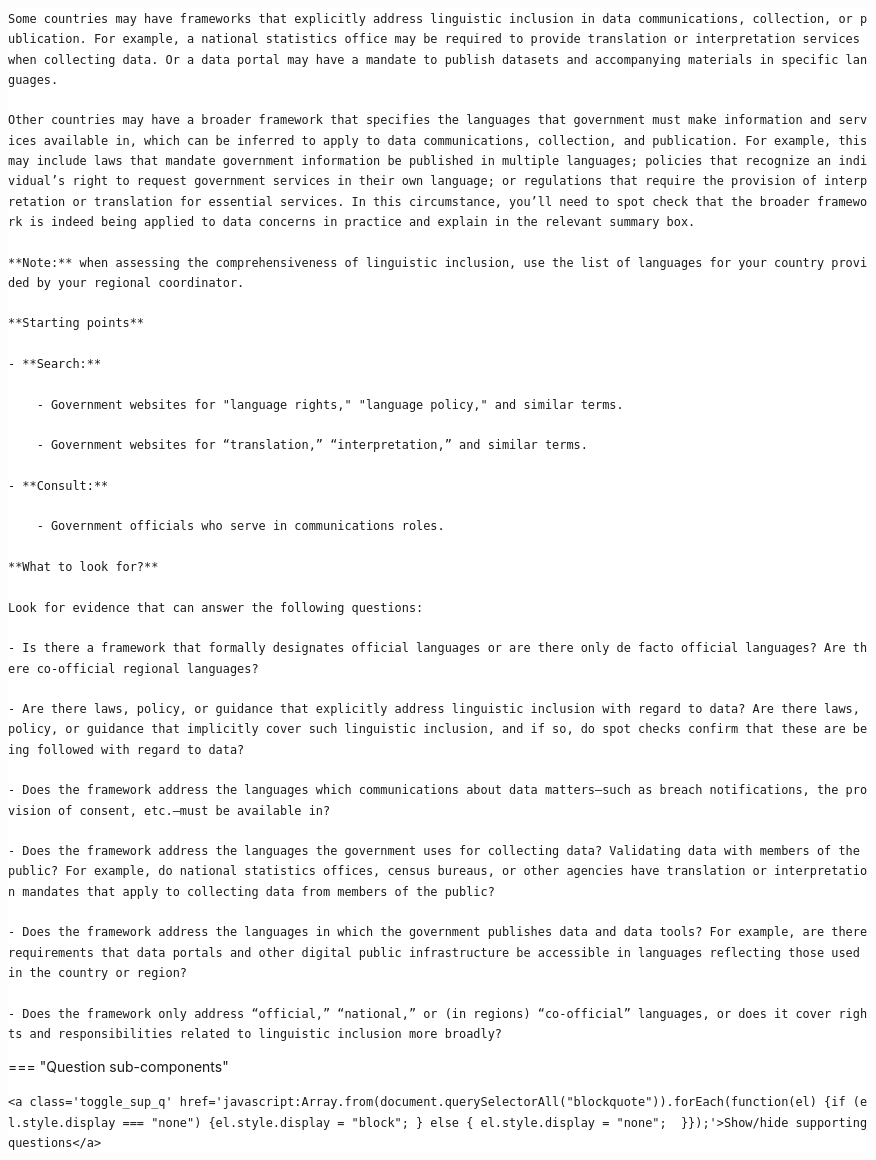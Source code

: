     Some countries may have frameworks that explicitly address linguistic inclusion in data communications, collection, or publication. For example, a national statistics office may be required to provide translation or interpretation services when collecting data. Or a data portal may have a mandate to publish datasets and accompanying materials in specific languages.
    
    Other countries may have a broader framework that specifies the languages that government must make information and services available in, which can be inferred to apply to data communications, collection, and publication. For example, this may include laws that mandate government information be published in multiple languages; policies that recognize an individual’s right to request government services in their own language; or regulations that require the provision of interpretation or translation for essential services. In this circumstance, you’ll need to spot check that the broader framework is indeed being applied to data concerns in practice and explain in the relevant summary box.
    
    **Note:** when assessing the comprehensiveness of linguistic inclusion, use the list of languages for your country provided by your regional coordinator.
    
    **Starting points**
    
    - **Search:** 
    
    	- Government websites for "language rights," "language policy," and similar terms.
    
    	- Government websites for “translation,” “interpretation,” and similar terms.
    
    - **Consult:** 
    
    	- Government officials who serve in communications roles.
    
    **What to look for?**
    
    Look for evidence that can answer the following questions:
    
    - Is there a framework that formally designates official languages or are there only de facto official languages? Are there co-official regional languages? 
    
    - Are there laws, policy, or guidance that explicitly address linguistic inclusion with regard to data? Are there laws, policy, or guidance that implicitly cover such linguistic inclusion, and if so, do spot checks confirm that these are being followed with regard to data?
    
    - Does the framework address the languages which communications about data matters—such as breach notifications, the provision of consent, etc.—must be available in? 
    
    - Does the framework address the languages the government uses for collecting data? Validating data with members of the public? For example, do national statistics offices, census bureaus, or other agencies have translation or interpretation mandates that apply to collecting data from members of the public?
    
    - Does the framework address the languages in which the government publishes data and data tools? For example, are there requirements that data portals and other digital public infrastructure be accessible in languages reflecting those used in the country or region?
    
    - Does the framework only address “official,” “national,” or (in regions) “co-official” languages, or does it cover rights and responsibilities related to linguistic inclusion more broadly?
    
    

=== "Question sub-components"

    <a class='toggle_sup_q' href='javascript:Array.from(document.querySelectorAll("blockquote")).forEach(function(el) {if (el.style.display === "none") {el.style.display = "block"; } else { el.style.display = "none";  }});'>Show/hide supporting questions</a>
    